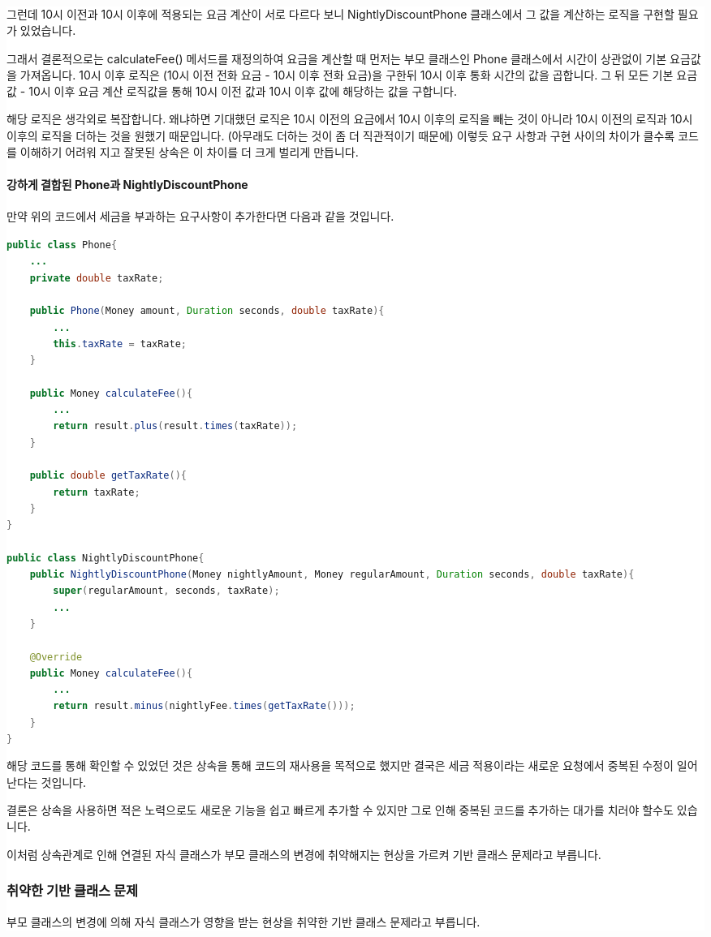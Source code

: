 그런데 10시 이전과 10시 이후에 적용되는 요금 계산이 서로 다르다 보니 NightlyDiscountPhone 클래스에서 그 값을 계산하는 로직을 구현할 필요가 있었습니다. 

그래서 결론적으로는 calculateFee() 메서드를 재정의하여 요금을 계산할 때 먼저는 부모 클래스인 Phone 클래스에서 시간이 상관없이 기본 요금값을 가져옵니다. 
10시 이후 로직은 (10시 이전 전화 요금 - 10시 이후 전화 요금)을 구한뒤 10시 이후 통화 시간의 값을 곱합니다.
그 뒤 모든 기본 요금값 - 10시 이후 요금 계산 로직값을 통해 10시 이전 값과 10시 이후 값에 해당하는 값을 구합니다. 

해당 로직은 생각외로 복잡합니다. 왜냐하면 기대했던 로직은 10시 이전의 요금에서 10시 이후의 로직을 빼는 것이 아니라 10시 이전의 로직과 10시 이후의 로직을 더하는 것을 원했기 때문입니다. (아무래도 더하는 것이 좀 더 직관적이기 때문에)
이렇듯 요구 사항과 구현 사이의 차이가 클수록 코드를 이해하기 어려워 지고 잘못된 상속은 이 차이를 더 크게 벌리게 만듭니다. 

#### 강하게 결합된 Phone과 NightlyDiscountPhone
만약 위의 코드에서 세금을 부과하는 요구사항이 추가한다면 다음과 같을 것입니다.

```java
public class Phone{
	...
	private double taxRate;

	public Phone(Money amount, Duration seconds, double taxRate){
		...
		this.taxRate = taxRate;
	}

	public Money calculateFee(){
		...
		return result.plus(result.times(taxRate));
	}

	public double getTaxRate(){
		return taxRate;
	}
}

public class NightlyDiscountPhone{
	public NightlyDiscountPhone(Money nightlyAmount, Money regularAmount, Duration seconds, double taxRate){
		super(regularAmount, seconds, taxRate);
		...
	}

	@Override
	public Money calculateFee(){
		...
		return result.minus(nightlyFee.times(getTaxRate()));
	}
}
```
해당 코드를 통해 확인할 수 있었던 것은 상속을 통해 코드의 재사용을 목적으로 했지만 결국은 세금 적용이라는 새로운 요청에서 중복된 수정이 일어난다는 것입니다. 

결론은 상속을 사용하면 적은 노력으로도 새로운 기능을 쉽고 빠르게 추가할 수 있지만 그로 인해 중복된 코드를 추가하는 대가를 치러야 할수도 있습니다. 

이처럼 상속관계로 인해 연결된 자식 클래스가 부모 클래스의 변경에 취약해지는 현상을 가르켜 기반 클래스 문제라고 부릅니다. 

### 취약한 기반 클래스 문제
부모 클래스의 변경에 의해 자식 클래스가 영향을 받는 현상을 취약한 기반 클래스 문제라고 부릅니다. 
